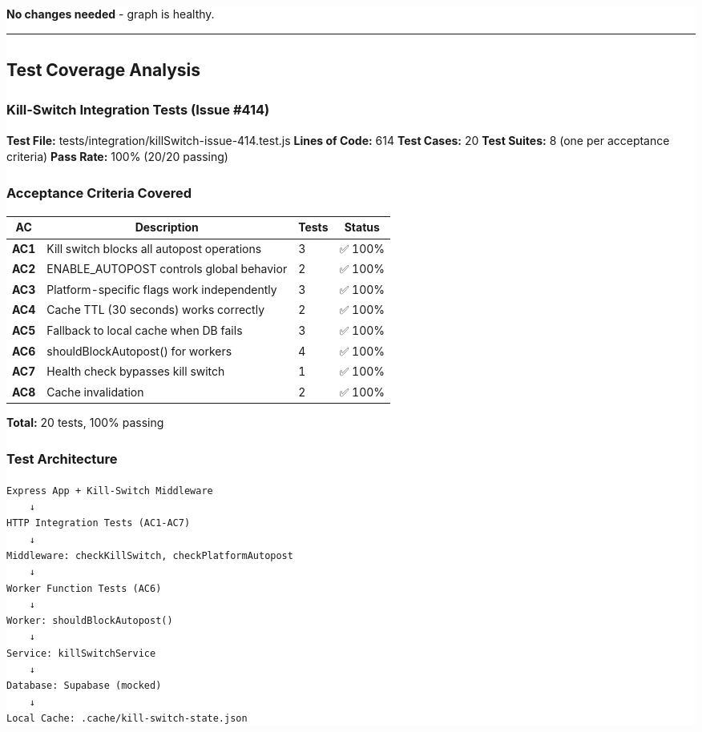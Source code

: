 **No changes needed** - graph is healthy.

---

## Test Coverage Analysis

### Kill-Switch Integration Tests (Issue #414)

**Test File:** tests/integration/killSwitch-issue-414.test.js
**Lines of Code:** 614
**Test Cases:** 20
**Test Suites:** 8 (one per acceptance criteria)
**Pass Rate:** 100% (20/20 passing)

### Acceptance Criteria Covered

| AC | Description | Tests | Status |
|----|-------------|-------|--------|
| **AC1** | Kill switch blocks all autopost operations | 3 | ✅ 100% |
| **AC2** | ENABLE_AUTOPOST controls global behavior | 2 | ✅ 100% |
| **AC3** | Platform-specific flags work independently | 3 | ✅ 100% |
| **AC4** | Cache TTL (30 seconds) works correctly | 2 | ✅ 100% |
| **AC5** | Fallback to local cache when DB fails | 3 | ✅ 100% |
| **AC6** | shouldBlockAutopost() for workers | 4 | ✅ 100% |
| **AC7** | Health check bypasses kill switch | 1 | ✅ 100% |
| **AC8** | Cache invalidation | 2 | ✅ 100% |

**Total:** 20 tests, 100% passing

### Test Architecture

```text
Express App + Kill-Switch Middleware
    ↓
HTTP Integration Tests (AC1-AC7)
    ↓
Middleware: checkKillSwitch, checkPlatformAutopost
    ↓
Worker Function Tests (AC6)
    ↓
Worker: shouldBlockAutopost()
    ↓
Service: killSwitchService
    ↓
Database: Supabase (mocked)
    ↓
Local Cache: .cache/kill-switch-state.json
```
